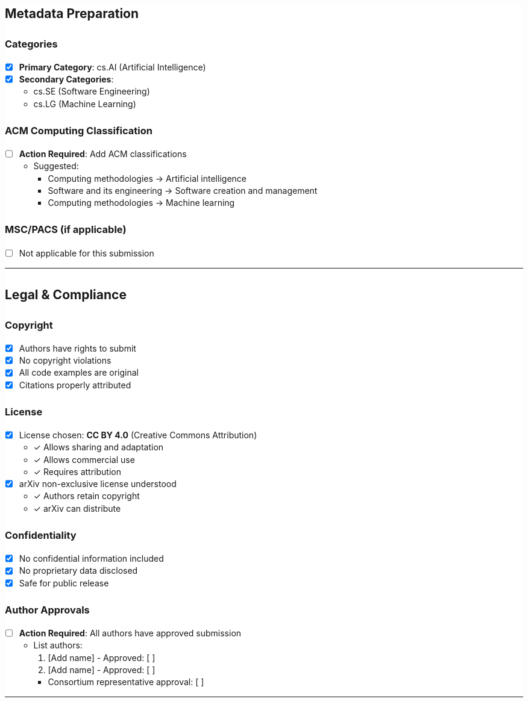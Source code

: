 ## Metadata Preparation

### Categories
- [x] **Primary Category**: cs.AI (Artificial Intelligence)
- [x] **Secondary Categories**:
  - cs.SE (Software Engineering)
  - cs.LG (Machine Learning)

### ACM Computing Classification
- [ ] **Action Required**: Add ACM classifications
  - Suggested:
    - Computing methodologies → Artificial intelligence
    - Software and its engineering → Software creation and management
    - Computing methodologies → Machine learning

### MSC/PACS (if applicable)
- [ ] Not applicable for this submission

---

## Legal & Compliance

### Copyright
- [x] Authors have rights to submit
- [x] No copyright violations
- [x] All code examples are original
- [x] Citations properly attributed

### License
- [x] License chosen: **CC BY 4.0** (Creative Commons Attribution)
  - ✓ Allows sharing and adaptation
  - ✓ Allows commercial use
  - ✓ Requires attribution
- [x] arXiv non-exclusive license understood
  - ✓ Authors retain copyright
  - ✓ arXiv can distribute

### Confidentiality
- [x] No confidential information included
- [x] No proprietary data disclosed
- [x] Safe for public release

### Author Approvals
- [ ] **Action Required**: All authors have approved submission
  - List authors:
    1. [Add name] - Approved: [ ]
    2. [Add name] - Approved: [ ]
    - Consortium representative approval: [ ]

---